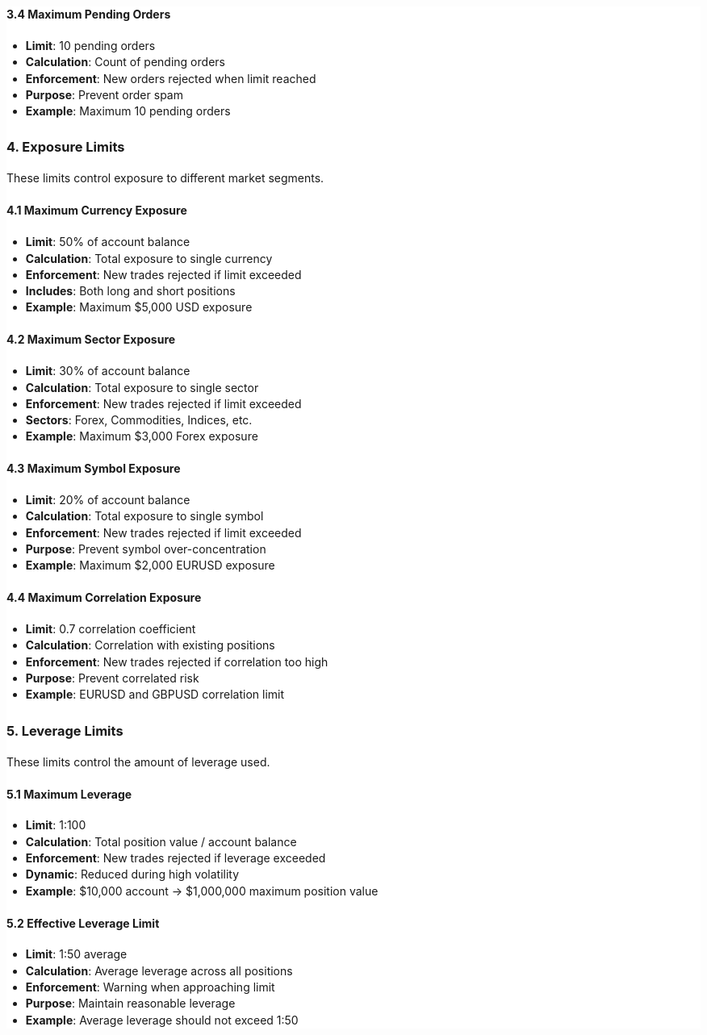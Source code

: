 #### 3.4 Maximum Pending Orders
- **Limit**: 10 pending orders
- **Calculation**: Count of pending orders
- **Enforcement**: New orders rejected when limit reached
- **Purpose**: Prevent order spam
- **Example**: Maximum 10 pending orders

### 4. Exposure Limits
These limits control exposure to different market segments.

#### 4.1 Maximum Currency Exposure
- **Limit**: 50% of account balance
- **Calculation**: Total exposure to single currency
- **Enforcement**: New trades rejected if limit exceeded
- **Includes**: Both long and short positions
- **Example**: Maximum $5,000 USD exposure

#### 4.2 Maximum Sector Exposure
- **Limit**: 30% of account balance
- **Calculation**: Total exposure to single sector
- **Enforcement**: New trades rejected if limit exceeded
- **Sectors**: Forex, Commodities, Indices, etc.
- **Example**: Maximum $3,000 Forex exposure

#### 4.3 Maximum Symbol Exposure
- **Limit**: 20% of account balance
- **Calculation**: Total exposure to single symbol
- **Enforcement**: New trades rejected if limit exceeded
- **Purpose**: Prevent symbol over-concentration
- **Example**: Maximum $2,000 EURUSD exposure

#### 4.4 Maximum Correlation Exposure
- **Limit**: 0.7 correlation coefficient
- **Calculation**: Correlation with existing positions
- **Enforcement**: New trades rejected if correlation too high
- **Purpose**: Prevent correlated risk
- **Example**: EURUSD and GBPUSD correlation limit

### 5. Leverage Limits
These limits control the amount of leverage used.

#### 5.1 Maximum Leverage
- **Limit**: 1:100
- **Calculation**: Total position value / account balance
- **Enforcement**: New trades rejected if leverage exceeded
- **Dynamic**: Reduced during high volatility
- **Example**: $10,000 account → $1,000,000 maximum position value

#### 5.2 Effective Leverage Limit
- **Limit**: 1:50 average
- **Calculation**: Average leverage across all positions
- **Enforcement**: Warning when approaching limit
- **Purpose**: Maintain reasonable leverage
- **Example**: Average leverage should not exceed 1:50
